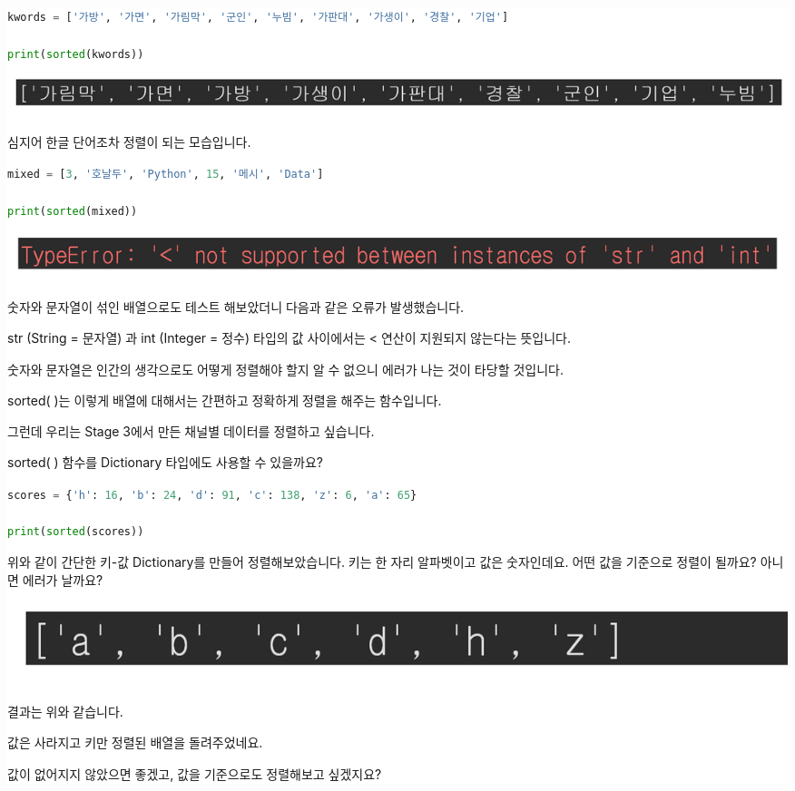 ```python
kwords = ['가방', '가면', '가림막', '군인', '누빔', '가판대', '가생이', '경찰', '기업']

print(sorted(kwords))
```

![](../.gitbook/assets/image%20%2821%29.png)

심지어 한글 단어조차 정렬이 되는 모습입니다.



```python
mixed = [3, '호날두', 'Python', 15, '메시', 'Data']

print(sorted(mixed))
```

![](../.gitbook/assets/image%20%2848%29.png)

숫자와 문자열이 섞인 배열으로도 테스트 해보았더니 다음과 같은 오류가 발생했습니다.

str \(String = 문자열\) 과 int \(Integer = 정수\) 타입의 값 사이에서는 &lt; 연산이 지원되지 않는다는 뜻입니다.

숫자와 문자열은 인간의 생각으로도 어떻게 정렬해야 할지 알 수 없으니 에러가 나는 것이 타당할 것입니다.



sorted\( \)는 이렇게 배열에 대해서는 간편하고 정확하게 정렬을 해주는 함수입니다.

그런데 우리는 Stage 3에서 만든 채널별 데이터를 정렬하고 싶습니다.

sorted\( \) 함수를 Dictionary 타입에도 사용할 수 있을까요?

```python
scores = {'h': 16, 'b': 24, 'd': 91, 'c': 138, 'z': 6, 'a': 65}

print(sorted(scores))
```

위와 같이 간단한 키-값 Dictionary를 만들어 정렬해보았습니다. 키는 한 자리 알파벳이고 값은 숫자인데요. 어떤 값을 기준으로 정렬이 될까요? 아니면 에러가 날까요?

![](../.gitbook/assets/image%20%2887%29.png)

결과는 위와 같습니다.

값은 사라지고 키만 정렬된 배열을 돌려주었네요.

값이 없어지지 않았으면 좋겠고, 값을 기준으로도 정렬해보고 싶겠지요?
